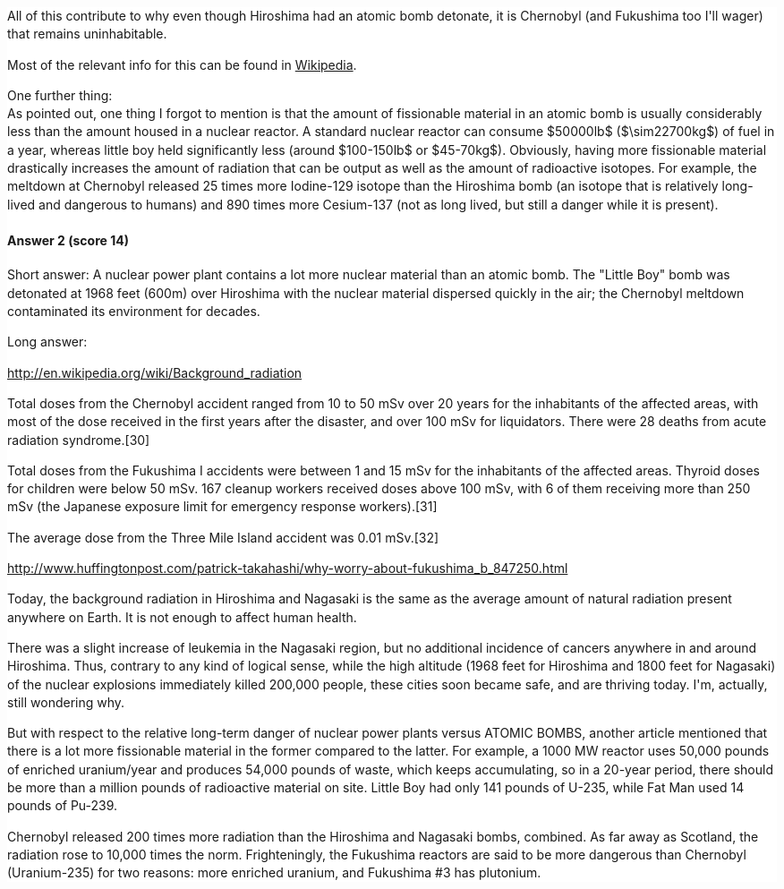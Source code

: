 All of this contribute to why even though Hiroshima had an atomic bomb detonate, it is Chernobyl (and Fukushima too I'll wager) that remains uninhabitable.  

Most of the relevant info for this can be found in <a href="http://en.wikipedia.org/wiki/Chernobyl_disaster">Wikipedia</a>.  

<p>One further thing:<br>
As pointed out, one thing I forgot to mention is that the amount of fissionable material in an atomic bomb is usually considerably less than the amount housed in a nuclear reactor. A standard nuclear reactor can consume $50000lb$ ($\sim22700kg$)  of fuel in a year, whereas little boy held significantly less (around $100-150lb$ or $45-70kg$). Obviously, having more fissionable material drastically increases the amount of radiation that can be output as well as the amount of radioactive isotopes. For example, the meltdown at Chernobyl released 25 times more Iodine-129 isotope than the Hiroshima bomb (an isotope that is relatively long-lived and dangerous to humans) and 890 times more Cesium-137 (not as long lived, but still a danger while it is present).</p>

#### Answer 2 (score 14)
Short answer: A nuclear power plant contains a lot more nuclear material than an atomic bomb. The "Little Boy" bomb was detonated at 1968 feet (600m) over Hiroshima with the nuclear material dispersed quickly in the air; the Chernobyl meltdown contaminated its environment for decades.  

Long answer:  

<a href="http://en.wikipedia.org/wiki/Background_radiation">http://en.wikipedia.org/wiki/Background_radiation</a>  

Total doses from the Chernobyl accident ranged from 10 to 50 mSv over 20 years for the inhabitants of the affected areas, with most of the dose received in the first years after the disaster, and over 100 mSv for liquidators. There were 28 deaths from acute radiation syndrome.[30]  

Total doses from the Fukushima I accidents were between 1 and 15 mSv for the inhabitants of the affected areas. Thyroid doses for children were below 50 mSv. 167 cleanup workers received doses above 100 mSv, with 6 of them receiving more than 250 mSv (the Japanese exposure limit for emergency response workers).[31]  

The average dose from the Three Mile Island accident was 0.01 mSv.[32]  

<a href="http://www.huffingtonpost.com/patrick-takahashi/why-worry-about-fukushima_b_847250.html">http://www.huffingtonpost.com/patrick-takahashi/why-worry-about-fukushima_b_847250.html</a>  

Today, the background radiation in Hiroshima and Nagasaki is the same as the average amount of natural radiation present anywhere on Earth. It is not enough to affect human health.  

There was a slight increase of leukemia in the Nagasaki region, but no additional incidence of cancers anywhere in and around Hiroshima. Thus, contrary to any kind of logical sense, while the high altitude (1968 feet for Hiroshima and 1800 feet for Nagasaki) of the nuclear explosions immediately killed 200,000 people, these cities soon became safe, and are thriving today. I'm, actually, still wondering why.  

But with respect to the relative long-term danger of nuclear power plants versus ATOMIC BOMBS, another article mentioned that there is a lot more fissionable material in the former compared to the latter. For example, a 1000 MW reactor uses 50,000 pounds of enriched uranium/year and produces 54,000 pounds of waste, which keeps accumulating, so in a 20-year period, there should be more than a million pounds of radioactive material on site. Little Boy had only 141 pounds of U-235, while Fat Man used 14 pounds of Pu-239.  

Chernobyl released 200 times more radiation than the Hiroshima and Nagasaki bombs, combined. As far away as Scotland, the radiation rose to 10,000 times the norm. Frighteningly, the Fukushima reactors are said to be more dangerous than Chernobyl (Uranium-235) for two reasons: more enriched uranium, and Fukushima #3 has plutonium.  
